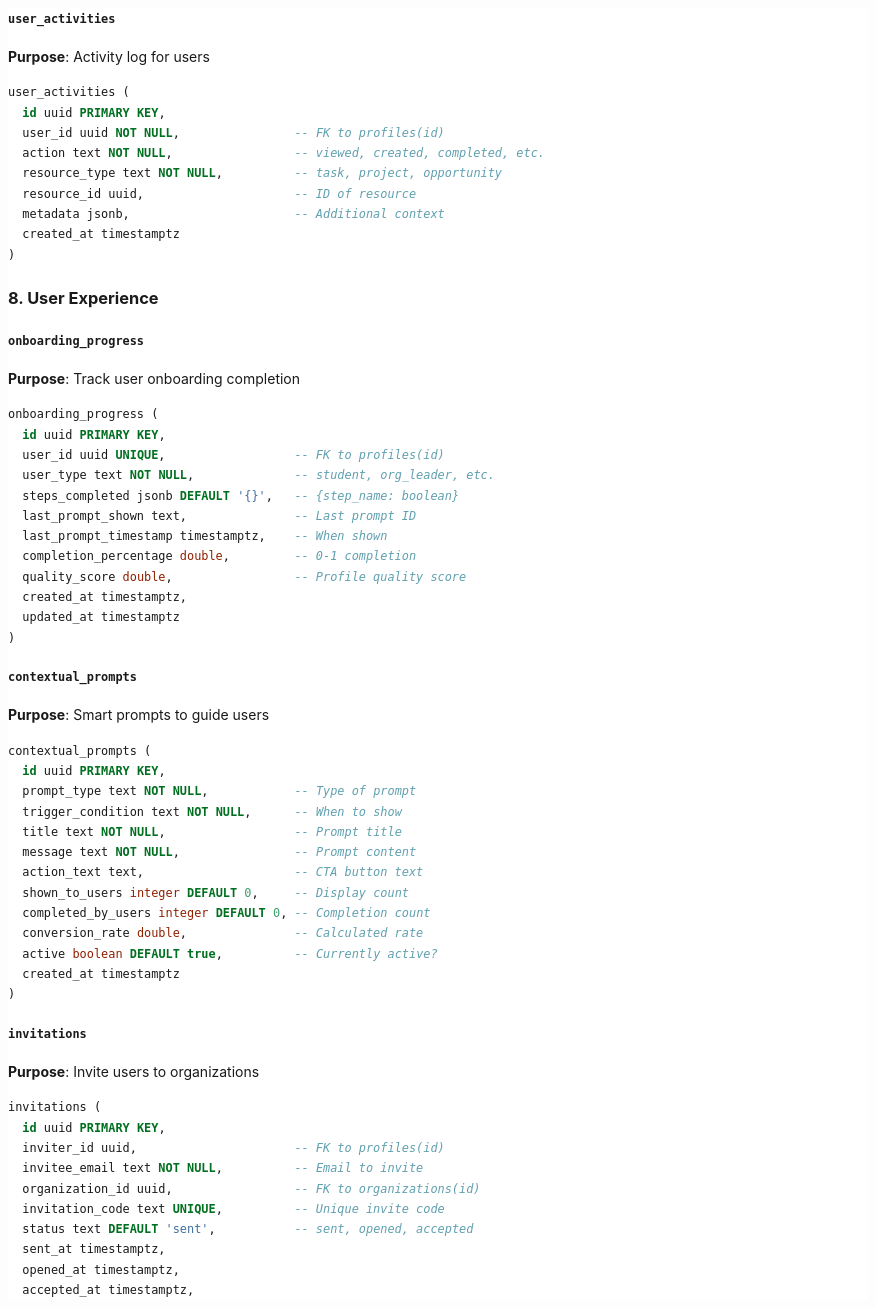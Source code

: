 #### `user_activities`
**Purpose**: Activity log for users
```sql
user_activities (
  id uuid PRIMARY KEY,
  user_id uuid NOT NULL,                -- FK to profiles(id)
  action text NOT NULL,                 -- viewed, created, completed, etc.
  resource_type text NOT NULL,          -- task, project, opportunity
  resource_id uuid,                     -- ID of resource
  metadata jsonb,                       -- Additional context
  created_at timestamptz
)
```

### 8. User Experience

#### `onboarding_progress`
**Purpose**: Track user onboarding completion
```sql
onboarding_progress (
  id uuid PRIMARY KEY,
  user_id uuid UNIQUE,                  -- FK to profiles(id)
  user_type text NOT NULL,              -- student, org_leader, etc.
  steps_completed jsonb DEFAULT '{}',   -- {step_name: boolean}
  last_prompt_shown text,               -- Last prompt ID
  last_prompt_timestamp timestamptz,    -- When shown
  completion_percentage double,         -- 0-1 completion
  quality_score double,                 -- Profile quality score
  created_at timestamptz,
  updated_at timestamptz
)
```

#### `contextual_prompts`
**Purpose**: Smart prompts to guide users
```sql
contextual_prompts (
  id uuid PRIMARY KEY,
  prompt_type text NOT NULL,            -- Type of prompt
  trigger_condition text NOT NULL,      -- When to show
  title text NOT NULL,                  -- Prompt title
  message text NOT NULL,                -- Prompt content
  action_text text,                     -- CTA button text
  shown_to_users integer DEFAULT 0,     -- Display count
  completed_by_users integer DEFAULT 0, -- Completion count
  conversion_rate double,               -- Calculated rate
  active boolean DEFAULT true,          -- Currently active?
  created_at timestamptz
)
```

#### `invitations`
**Purpose**: Invite users to organizations
```sql
invitations (
  id uuid PRIMARY KEY,
  inviter_id uuid,                      -- FK to profiles(id)
  invitee_email text NOT NULL,          -- Email to invite
  organization_id uuid,                 -- FK to organizations(id)
  invitation_code text UNIQUE,          -- Unique invite code
  status text DEFAULT 'sent',           -- sent, opened, accepted
  sent_at timestamptz,
  opened_at timestamptz,
  accepted_at timestamptz,
```